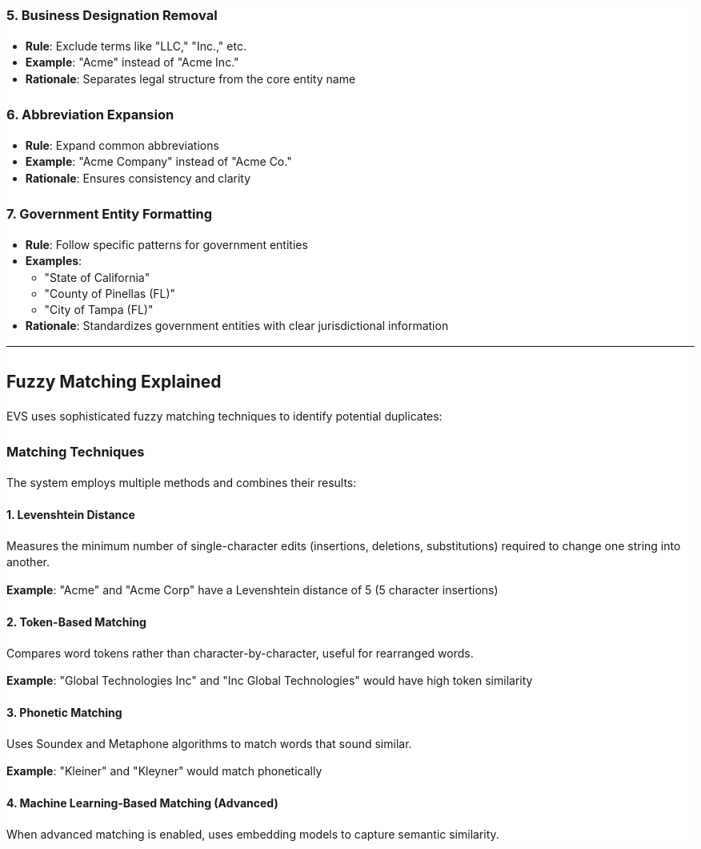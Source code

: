 ### 5. Business Designation Removal

- **Rule**: Exclude terms like "LLC," "Inc.," etc.
- **Example**: "Acme" instead of "Acme Inc."
- **Rationale**: Separates legal structure from the core entity name

### 6. Abbreviation Expansion

- **Rule**: Expand common abbreviations
- **Example**: "Acme Company" instead of "Acme Co."
- **Rationale**: Ensures consistency and clarity

### 7. Government Entity Formatting

- **Rule**: Follow specific patterns for government entities
- **Examples**:
  - "State of California"
  - "County of Pinellas (FL)"
  - "City of Tampa (FL)"
- **Rationale**: Standardizes government entities with clear jurisdictional information

---

## Fuzzy Matching Explained

EVS uses sophisticated fuzzy matching techniques to identify potential duplicates:

### Matching Techniques

The system employs multiple methods and combines their results:

#### 1. Levenshtein Distance

Measures the minimum number of single-character edits (insertions, deletions, substitutions) required to change one string into another.

**Example**: "Acme" and "Acme Corp" have a Levenshtein distance of 5 (5 character insertions)

#### 2. Token-Based Matching

Compares word tokens rather than character-by-character, useful for rearranged words.

**Example**: "Global Technologies Inc" and "Inc Global Technologies" would have high token similarity

#### 3. Phonetic Matching

Uses Soundex and Metaphone algorithms to match words that sound similar.

**Example**: "Kleiner" and "Kleyner" would match phonetically

#### 4. Machine Learning-Based Matching (Advanced)

When advanced matching is enabled, uses embedding models to capture semantic similarity.
